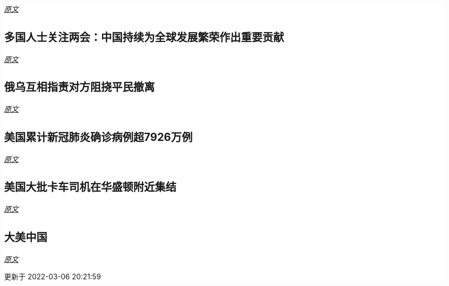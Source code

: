 

*[原文](https://tv.cctv.com/2022/03/06/VIDETpBwoM89csVXLWM7I7D9220306.shtml)*


## 多国人士关注两会：中国持续为全球发展繁荣作出重要贡献



*[原文](https://tv.cctv.com/2022/03/06/VIDEq4K35NDsjRJVBA82z4qN220306.shtml)*


## 俄乌互相指责对方阻挠平民撤离



*[原文](https://tv.cctv.com/2022/03/06/VIDEFE022s49COykRtFg3kxl220306.shtml)*


## 美国累计新冠肺炎确诊病例超7926万例



*[原文](https://tv.cctv.com/2022/03/06/VIDEN4Szqvw5zapp3B0KFTKw220306.shtml)*


## 美国大批卡车司机在华盛顿附近集结



*[原文](https://tv.cctv.com/2022/03/06/VIDEE2W9qgNkf9CsxRzL0Fvp220306.shtml)*


## 大美中国



*[原文](https://tv.cctv.com/2022/03/06/VIDE8bnQ6yNn7I7qUPmoXqkc220306.shtml)*


更新于 2022-03-06 20:21:59
  